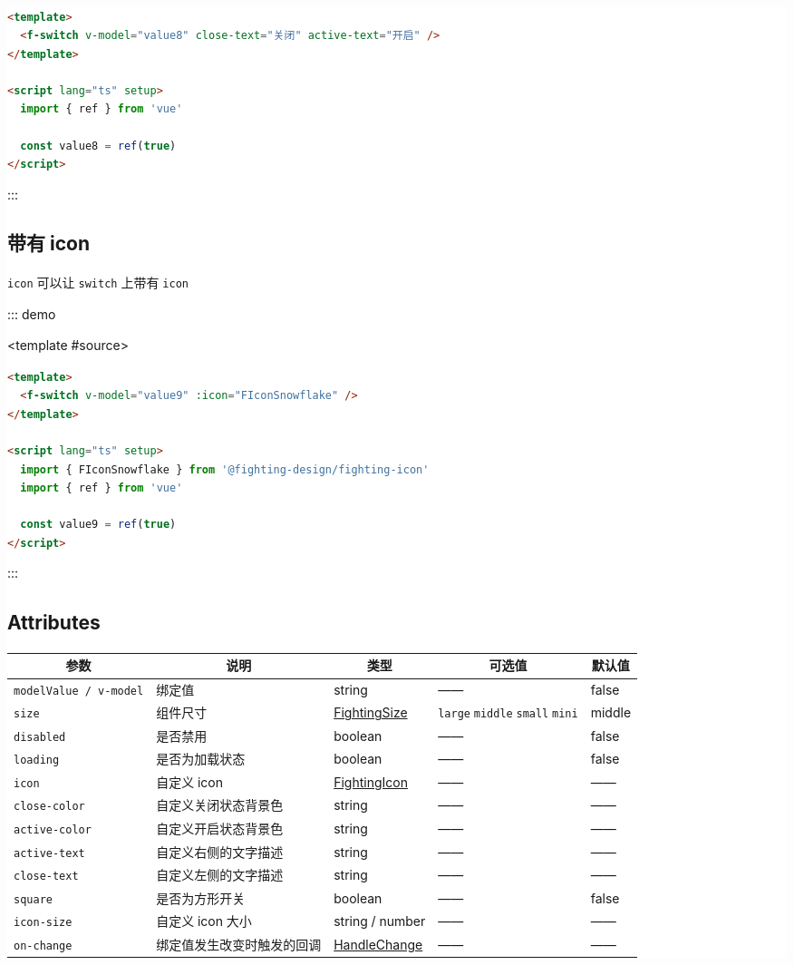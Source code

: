 ```html
<template>
  <f-switch v-model="value8" close-text="关闭" active-text="开启" />
</template>

<script lang="ts" setup>
  import { ref } from 'vue'

  const value8 = ref(true)
</script>
```

:::

## 带有 icon

`icon` 可以让 `switch` 上带有 `icon`

::: demo

<template #source>
<f-switch v-model="value9" :icon="FIconSnowflake" />
</template>

```html
<template>
  <f-switch v-model="value9" :icon="FIconSnowflake" />
</template>

<script lang="ts" setup>
  import { FIconSnowflake } from '@fighting-design/fighting-icon'
  import { ref } from 'vue'

  const value9 = ref(true)
</script>
```

:::

## Attributes

| 参数                   | 说明                       | 类型                                                               | 可选值                          | 默认值 |
| ---------------------- | -------------------------- | ------------------------------------------------------------------ | ------------------------------- | ------ |
| `modelValue / v-model` | 绑定值                     | string                                                             | ——                              | false  |
| `size`                 | 组件尺寸                   | <a href="/components/interface.html#fightingsize">FightingSize</a> | `large` `middle` `small` `mini` | middle |
| `disabled`             | 是否禁用                   | boolean                                                            | ——                              | false  |
| `loading`              | 是否为加载状态             | boolean                                                            | ——                              | false  |
| `icon`                 | 自定义 icon                | <a href="/components/interface.html#fightingicon">FightingIcon</a> | ——                              | ——     |
| `close-color`          | 自定义关闭状态背景色       | string                                                             | ——                              | ——     |
| `active-color`         | 自定义开启状态背景色       | string                                                             | ——                              | ——     |
| `active-text`          | 自定义右侧的文字描述       | string                                                             | ——                              | ——     |
| `close-text`           | 自定义左侧的文字描述       | string                                                             | ——                              | ——     |
| `square`               | 是否为方形开关             | boolean                                                            | ——                              | false  |
| `icon-size`            | 自定义 icon 大小           | string / number                                                    | ——                              | ——     |
| `on-change`            | 绑定值发生改变时触发的回调 | <a href="/components/interface.html#handlechange">HandleChange</a> | ——                              | ——     |
